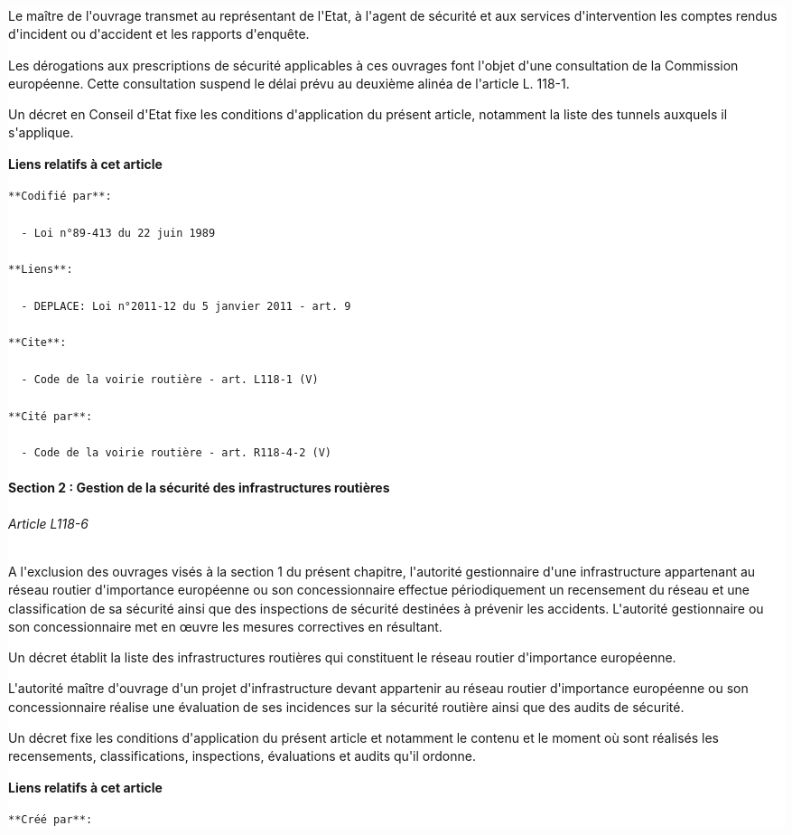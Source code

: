 Le maître de l'ouvrage transmet au représentant de l'Etat, à l'agent de sécurité et aux services d'intervention les comptes
rendus d'incident ou d'accident et les rapports d'enquête. 

Les dérogations aux prescriptions de sécurité applicables à ces ouvrages font l'objet d'une consultation de la Commission
européenne. Cette consultation suspend le délai prévu au deuxième alinéa de l'article L. 118-1. 

Un décret en Conseil d'Etat fixe les conditions d'application du présent article, notamment la liste des tunnels auxquels il
s'applique.

**Liens relatifs à cet article**

	**Codifié par**:

	  - Loi n°89-413 du 22 juin 1989

	**Liens**:

	  - DEPLACE: Loi n°2011-12 du 5 janvier 2011 - art. 9

	**Cite**:

	  - Code de la voirie routière - art. L118-1 (V)

	**Cité par**:

	  - Code de la voirie routière - art. R118-4-2 (V)


#### Section 2 : Gestion de la sécurité des infrastructures routières

###### Article L118-6

A l'exclusion des ouvrages visés à la section 1 du présent chapitre, l'autorité gestionnaire d'une infrastructure appartenant
au réseau routier d'importance européenne ou son concessionnaire effectue périodiquement un recensement du réseau et une
classification de sa sécurité ainsi que des inspections de sécurité destinées à prévenir les accidents. L'autorité
gestionnaire ou son concessionnaire met en œuvre les mesures correctives en résultant.

Un décret établit la liste des infrastructures routières qui constituent le réseau routier d'importance européenne.

L'autorité maître d'ouvrage d'un projet d'infrastructure devant appartenir au réseau routier d'importance européenne ou son
concessionnaire réalise une évaluation de ses incidences sur la sécurité routière ainsi que des audits de sécurité.

Un décret fixe les conditions d'application du présent article et notamment le contenu et le moment où sont réalisés les
recensements, classifications, inspections, évaluations et audits qu'il ordonne.

**Liens relatifs à cet article**

	**Créé par**:
